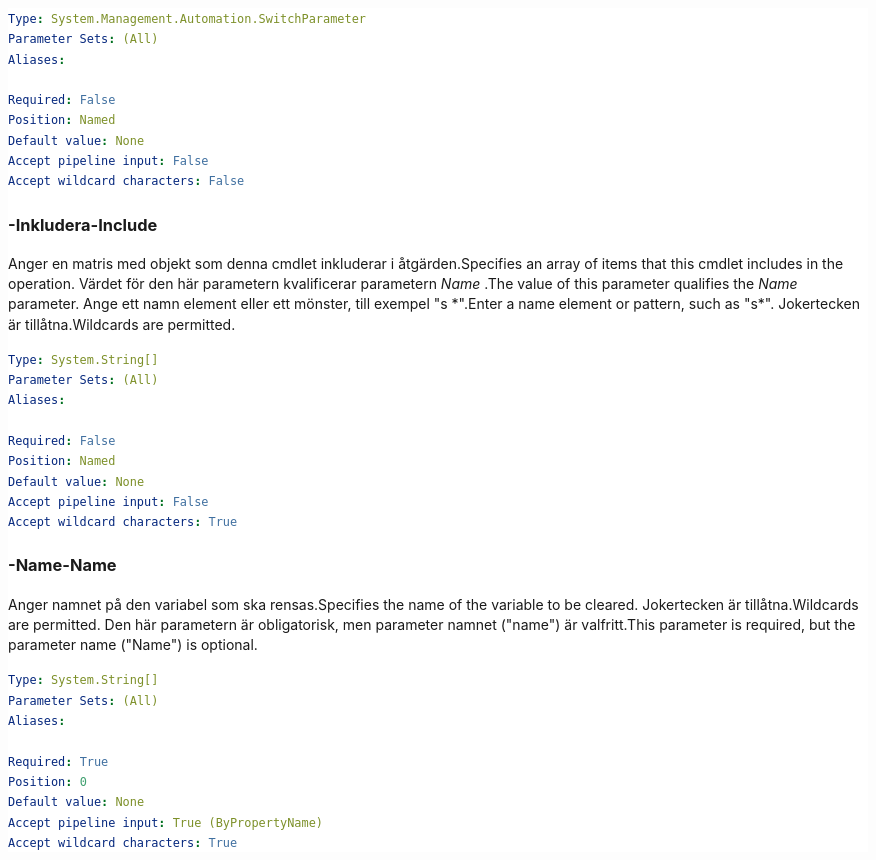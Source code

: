 ```yaml
Type: System.Management.Automation.SwitchParameter
Parameter Sets: (All)
Aliases:

Required: False
Position: Named
Default value: None
Accept pipeline input: False
Accept wildcard characters: False
```

### <span data-ttu-id="2055d-132">-Inkludera</span><span class="sxs-lookup"><span data-stu-id="2055d-132">-Include</span></span>

<span data-ttu-id="2055d-133">Anger en matris med objekt som denna cmdlet inkluderar i åtgärden.</span><span class="sxs-lookup"><span data-stu-id="2055d-133">Specifies an array of items that this cmdlet includes in the operation.</span></span>
<span data-ttu-id="2055d-134">Värdet för den här parametern kvalificerar parametern *Name* .</span><span class="sxs-lookup"><span data-stu-id="2055d-134">The value of this parameter qualifies the *Name* parameter.</span></span>
<span data-ttu-id="2055d-135">Ange ett namn element eller ett mönster, till exempel "s \*".</span><span class="sxs-lookup"><span data-stu-id="2055d-135">Enter a name element or pattern, such as "s\*".</span></span>
<span data-ttu-id="2055d-136">Jokertecken är tillåtna.</span><span class="sxs-lookup"><span data-stu-id="2055d-136">Wildcards are permitted.</span></span>

```yaml
Type: System.String[]
Parameter Sets: (All)
Aliases:

Required: False
Position: Named
Default value: None
Accept pipeline input: False
Accept wildcard characters: True
```

### <span data-ttu-id="2055d-137">-Name</span><span class="sxs-lookup"><span data-stu-id="2055d-137">-Name</span></span>

<span data-ttu-id="2055d-138">Anger namnet på den variabel som ska rensas.</span><span class="sxs-lookup"><span data-stu-id="2055d-138">Specifies the name of the variable to be cleared.</span></span>
<span data-ttu-id="2055d-139">Jokertecken är tillåtna.</span><span class="sxs-lookup"><span data-stu-id="2055d-139">Wildcards are permitted.</span></span>
<span data-ttu-id="2055d-140">Den här parametern är obligatorisk, men parameter namnet ("name") är valfritt.</span><span class="sxs-lookup"><span data-stu-id="2055d-140">This parameter is required, but the parameter name ("Name") is optional.</span></span>

```yaml
Type: System.String[]
Parameter Sets: (All)
Aliases:

Required: True
Position: 0
Default value: None
Accept pipeline input: True (ByPropertyName)
Accept wildcard characters: True
```
